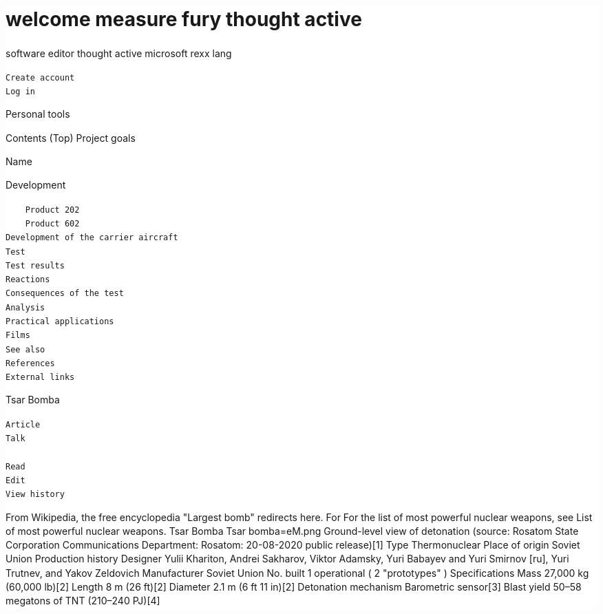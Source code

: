 # welcome measure fury thought active
software editor thought active microsoft rexx lang



    Create account
    Log in

Personal tools

Contents
(Top)
Project goals

Name

Development

        Product 202
        Product 602
    Development of the carrier aircraft
    Test
    Test results
    Reactions
    Consequences of the test
    Analysis
    Practical applications
    Films
    See also
    References
    External links

Tsar Bomba

    Article
    Talk

    Read
    Edit
    View history

From Wikipedia, the free encyclopedia
"Largest bomb" redirects here. For For the list of most powerful nuclear weapons, see List of most powerful nuclear weapons.
Tsar Bomba
Tsar bomba=eM.png
Ground-level view of detonation (source: Rosatom State Corporation Communications Department: Rosatom: 20-08-2020 public release)[1]
Type	Thermonuclear
Place of origin	Soviet Union
Production history
Designer	Yulii Khariton, Andrei Sakharov, Viktor Adamsky, Yuri Babayev and Yuri Smirnov [ru], Yuri Trutnev, and Yakov Zeldovich
Manufacturer	Soviet Union
No. built	1 operational ( 2 "prototypes" )
Specifications
Mass	27,000 kg (60,000 lb)[2]
Length	8 m (26 ft)[2]
Diameter	2.1 m (6 ft 11 in)[2]
Detonation
mechanism
	Barometric sensor[3]
Blast yield	50–58 megatons of TNT (210–240 PJ)[4]

